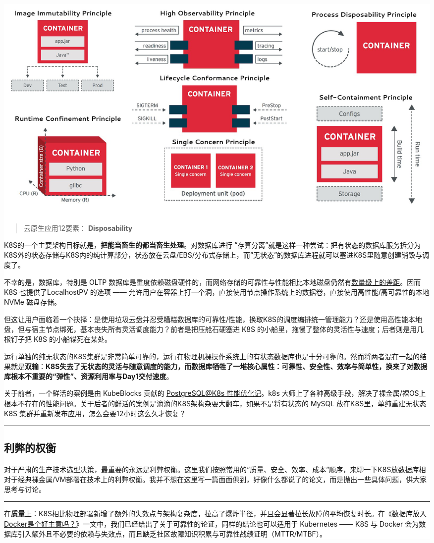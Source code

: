 ![12-factor.png](12-factor.png)

> 云原生应用12要素： **Disposability**

K8S的一个主要架构目标就是，**把能当畜生的都当畜生处理**。对数据库进行 “存算分离”就是这样一种尝试：把有状态的数据库服务拆分为K8S外的状态存储与K8S内的纯计算部分，状态放在云盘/EBS/分布式存储上，而“无状态”的数据库进程就可以塞进K8S里随意创建销毁与调度了。

不幸的是，数据库，特别是 OLTP 数据库是重度依赖磁盘硬件的，而网络存储的可靠性与性能相比本地磁盘仍然有[数量级上的差距](https://mp.weixin.qq.com/s/UxjiUBTpb1pRUfGtR9V3ag)。因而 K8S 也提供了LocalhostPV 的选项 —— 允许用户在容器上打一个洞，直接使用节点操作系统上的数据卷，直接使用高性能/高可靠性的本地 NVMe 磁盘存储。

但这让用户面临着一个抉择：是使用垃圾云盘并忍受糟糕数据库的可靠性/性能，换取K8S的调度编排统一管理能力？还是使用高性能本地盘，但与宿主节点绑死，基本丧失所有灵活调度能力？前者是把压舱石硬塞进 K8S 的小船里，拖慢了整体的灵活性与速度；后者则是用几根钉子把 K8S 的小船锚死在某处。

运行单独的纯无状态的K8S集群是非常简单可靠的，运行在物理机裸操作系统上的有状态数据库也是十分可靠的。然而将两者混在一起的结果就是**双输**：**K8S失去了无状态的灵活与随意调度的能力，而数据库牺牲了一堆核心属性：可靠性、安全性、效率与简单性，换来了对数据库根本不重要的“弹性”、资源利用率与Day1交付速度**。

关于前者，一个鲜活的案例是由 KubeBlocks 贡献的 [PostgreSQL@K8s 性能优化记](https://mp.weixin.qq.com/s/SCImfwEvkCPqZhLGx758Sw)。k8s 大师上了各种高级手段，解决了裸金属/裸OS上根本不存在的性能问题。关于后者的鲜活的案例是滴滴的[K8S架构杂耍大翻车](https://mp.weixin.qq.com/s/FIOB_Oqefx1oez1iu7AGGg)，如果不是将有状态的 MySQL 放在K8S里，单纯重建无状态 K8S 集群并重新发布应用，怎么会要12小时这么久才恢复？


------

## 利弊的权衡

对于严肃的生产技术选型决策，最重要的永远是利弊权衡。这里我们按照常用的“质量、安全、效率、成本”顺序，来聊一下K8S放数据库相对于经典裸金属/VM部署在技术上的利弊权衡。我并不想在这里写一篇面面俱到，好像什么都说了的论文，而是抛出一些具体问题，供大家思考与讨论。

------

在**质量**上：K8S相比物理部署新增了额外的失效点与架构复杂度，拉高了爆炸半径，并且会显著拉长故障的平均恢复时长。在《[数据库放入Docker是个好主意吗？](https://mp.weixin.qq.com/s/kFftay1IokBDqyMuArqOpg)》一文中，我们已经给出了关于可靠性的论证，同样的结论也可以适用于 Kubernetes —— K8S 与 Docker 会为数据库引入额外且不必要的依赖与失效点，而且缺乏社区故障知识积累与可靠性战绩证明（MTTR/MTBF）。
